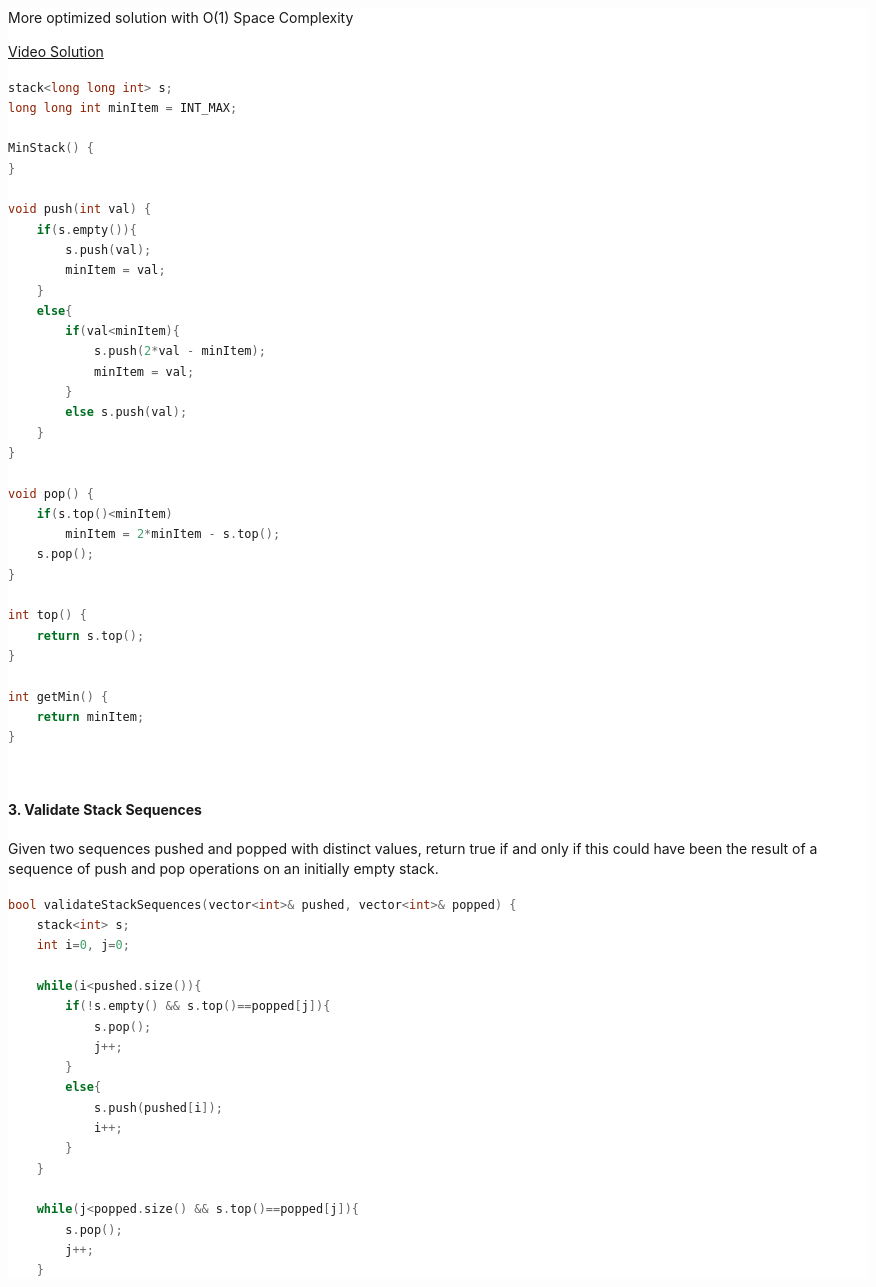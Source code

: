 More optimized solution with O(1) Space Complexity

[Video Solution](https://www.youtube.com/watch?v=ZvaRHYYI0-4)

```cpp
stack<long long int> s;
long long int minItem = INT_MAX;

MinStack() {
}

void push(int val) {
    if(s.empty()){
        s.push(val);
        minItem = val;
    }
    else{
        if(val<minItem){
            s.push(2*val - minItem);
            minItem = val;
        }
        else s.push(val);
    }
}

void pop() {
    if(s.top()<minItem)
        minItem = 2*minItem - s.top();
    s.pop();
}

int top() {
    return s.top();
}

int getMin() {
    return minItem;
}
```

<br>

#### 3. Validate Stack Sequences
Given two sequences pushed and popped with distinct values, return true if and only if this could have been the result of a sequence of push and pop operations on an initially empty stack.

```cpp
bool validateStackSequences(vector<int>& pushed, vector<int>& popped) {
    stack<int> s;
    int i=0, j=0;

    while(i<pushed.size()){
        if(!s.empty() && s.top()==popped[j]){
            s.pop();
            j++;
        }
        else{
            s.push(pushed[i]);
            i++;
        }
    }

    while(j<popped.size() && s.top()==popped[j]){
        s.pop();
        j++;
    } 
```